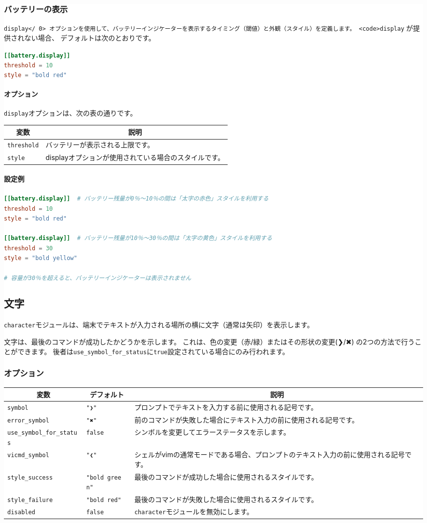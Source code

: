### バッテリーの表示

`display</ 0> オプションを使用して、バッテリーインジケーターを表示するタイミング（閾値）と外観（スタイル）を定義します。
<code>display` が提供されない場合、 デフォルトは次のとおりです。

```toml
[[battery.display]]
threshold = 10
style = "bold red"
```

#### オプション

`display`オプションは、次の表の通りです。

| 変数          | 説明                             |
| ----------- | ------------------------------ |
| `threshold` | バッテリーが表示される上限です。               |
| `style`     | displayオプションが使用されている場合のスタイルです。 |

#### 設定例

```toml
[[battery.display]]  # バッテリー残量が0％〜10％の間は「太字の赤色」スタイルを利用する
threshold = 10
style = "bold red"

[[battery.display]]  # バッテリー残量が10％〜30％の間は「太字の黄色」スタイルを利用する
threshold = 30
style = "bold yellow"

# 容量が30％を超えると、バッテリーインジケーターは表示されません

```

## 文字

`character`モジュールは、端末でテキストが入力される場所の横に文字（通常は矢印）を表示します。

文字は、最後のコマンドが成功したかどうかを示します。 これは、色の変更（赤/緑）またはその形状の変更(❯/✖) の2つの方法で行うことができます。 後者は`use_symbol_for_status`に`true`設定されている場合にのみ行われます。

### オプション

| 変数                      | デフォルト          | 説明                                           |
| ----------------------- | -------------- | -------------------------------------------- |
| `symbol`                | `"❯"`          | プロンプトでテキストを入力する前に使用される記号です。                  |
| `error_symbol`          | `"✖"`          | 前のコマンドが失敗した場合にテキスト入力の前に使用される記号です。            |
| `use_symbol_for_status` | `false`        | シンボルを変更してエラーステータスを示します。                      |
| `vicmd_symbol`          | `"❮"`          | シェルがvimの通常モードである場合、プロンプトのテキスト入力の前に使用される記号です。 |
| `style_success`         | `"bold green"` | 最後のコマンドが成功した場合に使用されるスタイルです。                  |
| `style_failure`         | `"bold red"`   | 最後のコマンドが失敗した場合に使用されるスタイルです。                  |
| `disabled`              | `false`        | `character`モジュールを無効にします。                     |
